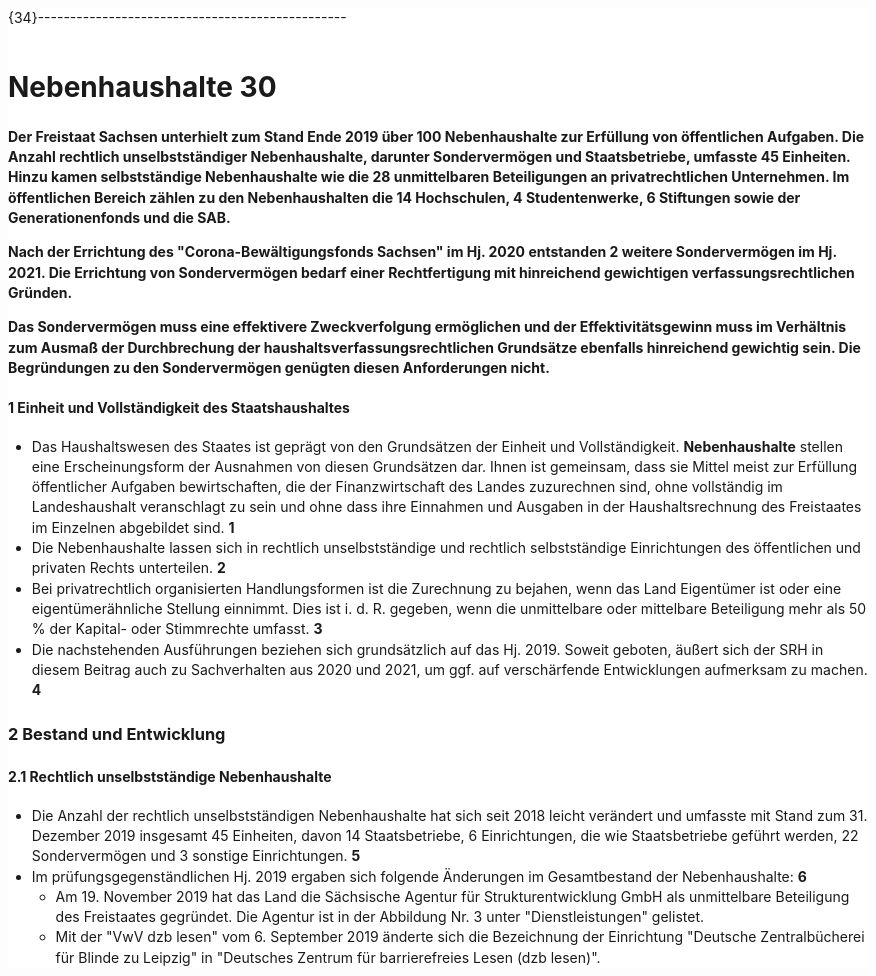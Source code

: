 {34}------------------------------------------------

# **Nebenhaushalte 30**

**Der Freistaat Sachsen unterhielt zum Stand Ende 2019 über 100 Nebenhaushalte zur Erfüllung von öffentlichen Aufgaben. Die Anzahl rechtlich unselbstständiger Nebenhaushalte, darunter Sondervermögen und Staatsbetriebe, umfasste 45 Einheiten. Hinzu kamen selbstständige Nebenhaushalte wie die 28 unmittelbaren Beteiligungen an privatrechtlichen Unternehmen. Im öffentlichen Bereich zählen zu den Nebenhaushalten die 14 Hochschulen, 4 Studentenwerke, 6 Stiftungen sowie der Generationenfonds und die SAB.**

**Nach der Errichtung des "Corona-Bewältigungsfonds Sachsen" im Hj. 2020 entstanden 2 weitere Sondervermögen im Hj. 2021. Die Errichtung von Sondervermögen bedarf einer Rechtfertigung mit hinreichend gewichtigen verfassungsrechtlichen Gründen.** 

**Das Sondervermögen muss eine effektivere Zweckverfolgung ermöglichen und der Effektivitätsgewinn muss im Verhältnis zum Ausmaß der Durchbrechung der haushaltsverfassungsrechtlichen Grundsätze ebenfalls hinreichend gewichtig sein. Die Begründungen zu den Sondervermögen genügten diesen Anforderungen nicht.** 

#### **1 Einheit und Vollständigkeit des Staatshaushaltes**

- Das Haushaltswesen des Staates ist geprägt von den Grundsätzen der Einheit und Vollständigkeit. **Nebenhaushalte** stellen eine Erscheinungsform der Ausnahmen von diesen Grundsätzen dar. Ihnen ist gemeinsam, dass sie Mittel meist zur Erfüllung öffentlicher Aufgaben bewirtschaften, die der Finanzwirtschaft des Landes zuzurechnen sind, ohne vollständig im Landeshaushalt veranschlagt zu sein und ohne dass ihre Einnahmen und Ausgaben in der Haushaltsrechnung des Freistaates im Einzelnen abgebildet sind. **1**
- Die Nebenhaushalte lassen sich in rechtlich unselbstständige und rechtlich selbstständige Einrichtungen des öffentlichen und privaten Rechts unterteilen. **2**
- Bei privatrechtlich organisierten Handlungsformen ist die Zurechnung zu bejahen, wenn das Land Eigentümer ist oder eine eigentümerähnliche Stellung einnimmt. Dies ist i. d. R. gegeben, wenn die unmittelbare oder mittelbare Beteiligung mehr als 50 % der Kapital- oder Stimmrechte umfasst. **3**
- Die nachstehenden Ausführungen beziehen sich grundsätzlich auf das Hj. 2019. Soweit geboten, äußert sich der SRH in diesem Beitrag auch zu Sachverhalten aus 2020 und 2021, um ggf. auf verschärfende Entwicklungen aufmerksam zu machen. **4**

### **2 Bestand und Entwicklung**

#### **2.1 Rechtlich unselbstständige Nebenhaushalte**

- Die Anzahl der rechtlich unselbstständigen Nebenhaushalte hat sich seit 2018 leicht verändert und umfasste mit Stand zum 31. Dezember 2019 insgesamt 45 Einheiten, davon 14 Staatsbetriebe, 6 Einrichtungen, die wie Staatsbetriebe geführt werden, 22 Sondervermögen und 3 sonstige Einrichtungen. **5**
- Im prüfungsgegenständlichen Hj. 2019 ergaben sich folgende Änderungen im Gesamtbestand der Nebenhaushalte: **6**
	- Am 19. November 2019 hat das Land die Sächsische Agentur für Strukturentwicklung GmbH als unmittelbare Beteiligung des Freistaates gegründet. Die Agentur ist in der Abbildung Nr. 3 unter "Dienstleistungen" gelistet.
	- Mit der "VwV dzb lesen" vom 6. September 2019 änderte sich die Bezeichnung der Einrichtung "Deutsche Zentralbücherei für Blinde zu Leipzig" in "Deutsches Zentrum für barrierefreies Lesen (dzb lesen)".
